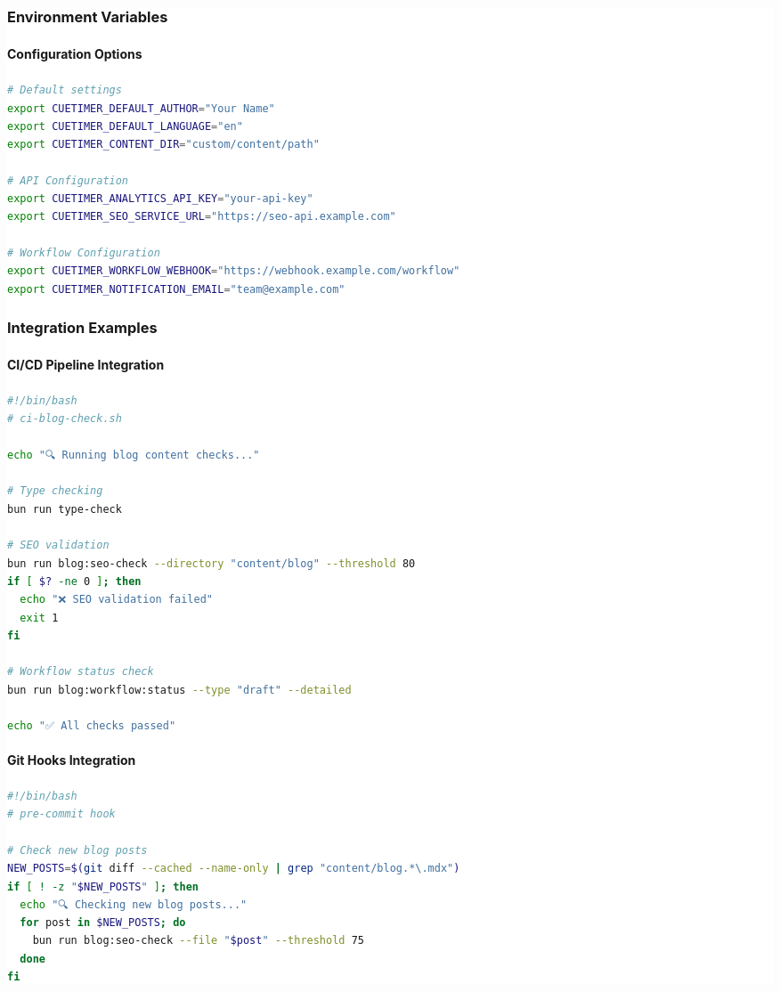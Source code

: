 ```json
```

### Environment Variables

#### Configuration Options

```bash
# Default settings
export CUETIMER_DEFAULT_AUTHOR="Your Name"
export CUETIMER_DEFAULT_LANGUAGE="en"
export CUETIMER_CONTENT_DIR="custom/content/path"

# API Configuration
export CUETIMER_ANALYTICS_API_KEY="your-api-key"
export CUETIMER_SEO_SERVICE_URL="https://seo-api.example.com"

# Workflow Configuration
export CUETIMER_WORKFLOW_WEBHOOK="https://webhook.example.com/workflow"
export CUETIMER_NOTIFICATION_EMAIL="team@example.com"
```

### Integration Examples

#### CI/CD Pipeline Integration

```bash
#!/bin/bash
# ci-blog-check.sh

echo "🔍 Running blog content checks..."

# Type checking
bun run type-check

# SEO validation
bun run blog:seo-check --directory "content/blog" --threshold 80
if [ $? -ne 0 ]; then
  echo "❌ SEO validation failed"
  exit 1
fi

# Workflow status check
bun run blog:workflow:status --type "draft" --detailed

echo "✅ All checks passed"
```

#### Git Hooks Integration

```bash
#!/bin/bash
# pre-commit hook

# Check new blog posts
NEW_POSTS=$(git diff --cached --name-only | grep "content/blog.*\.mdx")
if [ ! -z "$NEW_POSTS" ]; then
  echo "🔍 Checking new blog posts..."
  for post in $NEW_POSTS; do
    bun run blog:seo-check --file "$post" --threshold 75
  done
fi
```
